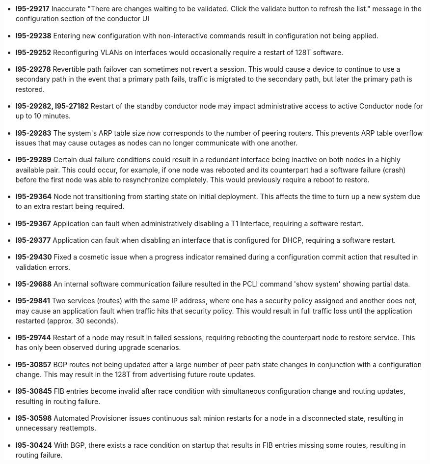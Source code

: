 - **I95-29217** Inaccurate "There are changes waiting to be validated. Click the validate button to refresh the list." message in the configuration section of the conductor UI

- **I95-29238** Entering new configuration with non-interactive commands result in configuration not being applied.

- **I95-29252** Reconfiguring VLANs on interfaces would occasionally require a restart of 128T software.

- **I95-29278** Revertible path failover can sometimes not revert a session. This would cause a device to continue to use a secondary path in the event that a primary path fails, traffic is migrated to the secondary path, but later the primary path is restored.

- **I95-29282, I95-27182** Restart of the standby conductor node may impact administrative access to active Conductor node for up to 10 minutes.

- **I95-29283** The system's ARP table size now corresponds to the number of peering routers. This prevents ARP table overflow issues that may cause outages as nodes can no longer communicate with one another.

- **I95-29289** Certain dual failure conditions could result in a redundant interface being inactive on both nodes in a highly available pair. This could occur, for example, if one node was rebooted and its counterpart had a software failure (crash) before the first node was able to resynchronize completely. This would previously require a reboot to restore.

- **I95-29364** Node not transitioning from starting state on initial deployment. This affects the time to turn up a new system due to an extra restart being required.

- **I95-29367** Application can fault when administratively disabling a T1 Interface, requiring a software restart.

- **I95-29377** Application can fault when disabling an interface that is configured for DHCP, requiring a software restart.

- **I95-29430** Fixed a cosmetic issue when a progress indicator remained during a configuration commit action that resulted in validation errors.

- **I95-29688** An internal software communication failure resulted in the PCLI command 'show system' showing partial data.

- **I95-29841** Two services (routes) with the same IP address, where one has a security policy assigned and another does not, may cause an application fault when traffic hits that security policy. This would result in full traffic loss until the application restarted (approx. 30 seconds).

- **I95-29744** Restart of a node may result in failed sessions, requiring rebooting the counterpart node to restore service. This has only been observed during upgrade scenarios.

- **I95-30857** BGP routes not being updated after a large number of peer path state changes in conjunction with a configuration change. This may result in the 128T from advertising future route updates.

- **I95-30845** FIB entries become invalid after race condition with simultaneous configuration change and routing updates, resulting in routing failure.

- **I95-30598** Automated Provisioner issues continuous salt minion restarts for a node in a disconnected state, resulting in unnecessary reattempts.

- **I95-30424** With BGP, there exists a race condition on startup that results in FIB entries missing some routes, resulting in routing failure.
